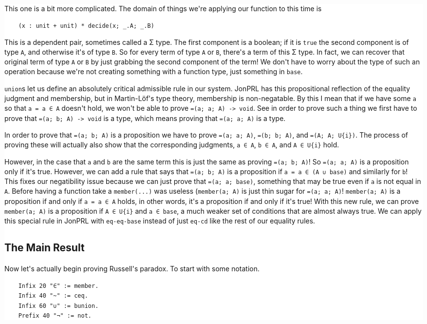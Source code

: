 This one is a bit more complicated. The domain of things we're
applying our function to this time is

``` jonprl
    (x : unit + unit) * decide(x; _.A; _.B)
```

This is a dependent pair, sometimes called a Σ type. The first
component is a boolean; if it is `true` the second
component is of type `A`, and otherwise it's of type `B`. So for every
term of type `A` or `B`, there's a term of this Σ type. In fact, we
can recover that original term of type `A` or `B` by just grabbing the
second component of the term! We don't have to worry about the type of
such an operation because we're not creating something with a function
type, just something in `base`.

`union`s let us define an absolutely critical admissible rule in our system.
JonPRL has this propositional reflection of the equality judgment and
membership, but in Martin-Löf's type theory, membership is non-negatable. By
this I mean that if we have some `a` so that `a = a ∈ A` doesn't hold, we won't
be able to prove `=(a; a; A) -> void`. See in order to prove such a thing we
first have to prove that `=(a; b; A) -> void` is a type, which means proving
that `=(a; a; A)` is a type.

In order to prove that `=(a; b; A)` is a proposition we have to prove
`=(a; a; A)`, `=(b; b; A)`, and `=(A; A; U{i})`. The process of
proving these will actually also show that the corresponding
judgments, `a ∈ A`, `b ∈ A`, and `A ∈ U{i}` hold.

However, in the case that `a` and `b` are the same term this is just
the same as proving `=(a; b; A)`! So `=(a; a; A)` is a proposition
only if it's true. However, we can add a rule that says that `=(a; b;
A)` is a proposition if `a = a ∈ (A ∪ base)` and similarly for `b`!
This fixes our negatibility issue because we can just prove that `=(a;
a; base)`, something that may be true even if `a` is not equal in
`A`. Before having a function take a `member(...)` was useless
(`member(a; A)` is just thin sugar for `=(a; a; A)`!  `member(a; A)`
is a proposition if and only if `a = a ∈ A` holds, in other words,
it's a proposition if and only if it's true! With this new rule, we
can prove `member(a; A)` is a proposition if `A ∈ U{i}` and `a ∈
base`, a much weaker set of conditions that are almost always true. We
can apply this special rule in JonPRL with `eq-eq-base` instead of
just `eq-cd` like the rest of our equality rules.

## The Main Result

Now let's actually begin proving Russell's paradox. To start with some
notation.

``` jonprl
    Infix 20 "∈" := member.
    Infix 40 "~" := ceq.
    Infix 60 "∪" := bunion.
    Prefix 40 "¬" := not.
```
